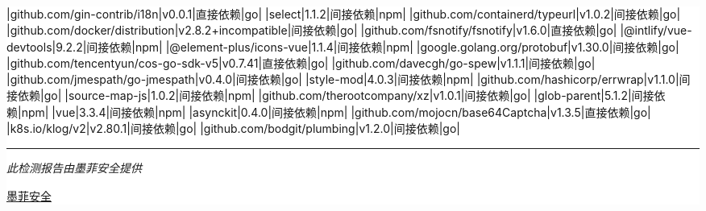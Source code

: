 |github.com/gin-contrib/i18n|v0.0.1|直接依赖|go|
|select|1.1.2|间接依赖|npm|
|github.com/containerd/typeurl|v1.0.2|间接依赖|go|
|github.com/docker/distribution|v2.8.2+incompatible|间接依赖|go|
|github.com/fsnotify/fsnotify|v1.6.0|直接依赖|go|
|@intlify/vue-devtools|9.2.2|间接依赖|npm|
|@element-plus/icons-vue|1.1.4|间接依赖|npm|
|google.golang.org/protobuf|v1.30.0|间接依赖|go|
|github.com/tencentyun/cos-go-sdk-v5|v0.7.41|直接依赖|go|
|github.com/davecgh/go-spew|v1.1.1|间接依赖|go|
|github.com/jmespath/go-jmespath|v0.4.0|间接依赖|go|
|style-mod|4.0.3|间接依赖|npm|
|github.com/hashicorp/errwrap|v1.1.0|间接依赖|go|
|source-map-js|1.0.2|间接依赖|npm|
|github.com/therootcompany/xz|v1.0.1|间接依赖|go|
|glob-parent|5.1.2|间接依赖|npm|
|vue|3.3.4|间接依赖|npm|
|asynckit|0.4.0|间接依赖|npm|
|github.com/mojocn/base64Captcha|v1.3.5|直接依赖|go|
|k8s.io/klog/v2|v2.80.1|间接依赖|go|
|github.com/bodgit/plumbing|v1.2.0|间接依赖|go|


------

*此检测报告由墨菲安全提供*

[墨菲安全](www.murphysec.com)